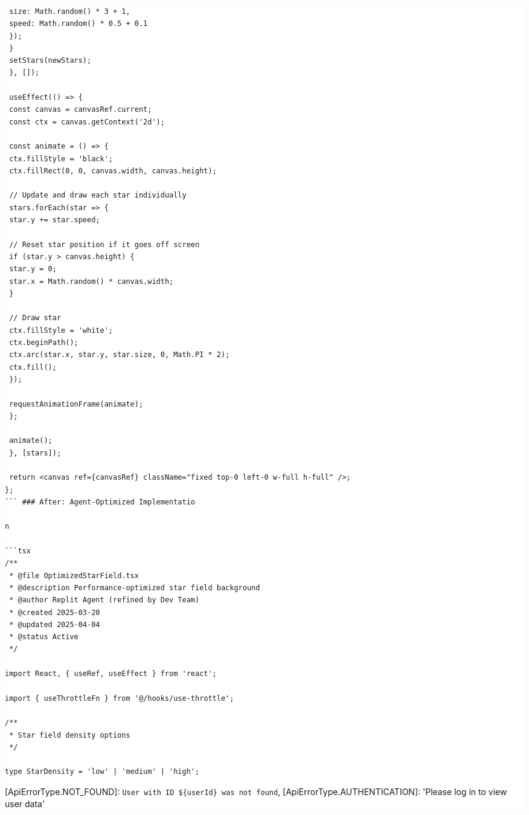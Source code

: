 ``` ### Benefits of the Agent-Enhanced Documentation 1. **Complete Type Definitions**: Proper TypeScript interface with documented props 2. **Usage Examples**: Clear examples of how to use the component 3. **Visual Styling Improvements**: Added variant options and proper Tailwind classes 4. **Accessibility Improvements**: Added proper alt text handling 5. **Cross-Component References**: Linking to related components ## 3. Performance Optimization ### The Challenge Our star field background was causing performance issues on lower-end devices. ### Before: Performance Issue
 size: Math.random() * 3 + 1,
 speed: Math.random() * 0.5 + 0.1
 });
 }
 setStars(newStars);
 }, []);

 useEffect(() => {
 const canvas = canvasRef.current;
 const ctx = canvas.getContext('2d');

 const animate = () => {
 ctx.fillStyle = 'black';
 ctx.fillRect(0, 0, canvas.width, canvas.height);

 // Update and draw each star individually
 stars.forEach(star => {
 star.y += star.speed;

 // Reset star position if it goes off screen
 if (star.y > canvas.height) {
 star.y = 0;
 star.x = Math.random() * canvas.width;
 }

 // Draw star
 ctx.fillStyle = 'white';
 ctx.beginPath();
 ctx.arc(star.x, star.y, star.size, 0, Math.PI * 2);
 ctx.fill();
 });

 requestAnimationFrame(animate);
 };

 animate();
 }, [stars]);

 return <canvas ref={canvasRef} className="fixed top-0 left-0 w-full h-full" />;
};
``` ### After: Agent-Optimized Implementatio

n

```tsx
/**
 * @file OptimizedStarField.tsx
 * @description Performance-optimized star field background
 * @author Replit Agent (refined by Dev Team)
 * @created 2025-03-20
 * @updated 2025-04-04
 * @status Active
 */

import React, { useRef, useEffect } from 'react';

import { useThrottleFn } from '@/hooks/use-throttle';

/**
 * Star field density options
 */

type StarDensity = 'low' | 'medium' | 'high';
```

 [ApiErrorType.NOT_FOUND]: `User with ID ${userId} was not found`,
 [ApiErrorType.AUTHENTICATION]: 'Please log in to view user data'